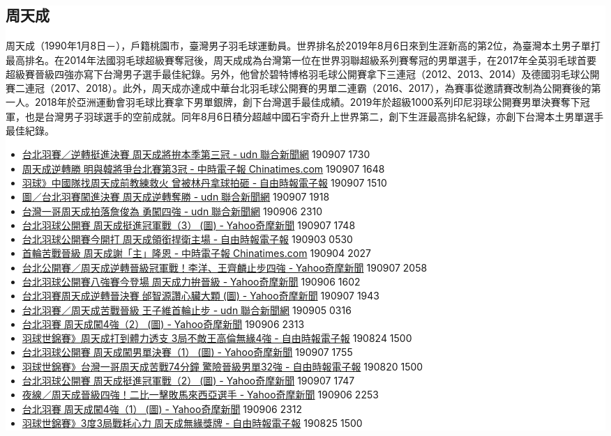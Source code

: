 ## 周天成

周天成（1990年1月8日－），戶籍桃園市，臺灣男子羽毛球運動員。世界排名於2019年8月6日來到生涯新高的第2位，為臺灣本土男子單打最高排名。在2014年法國羽毛球超級賽奪冠後，周天成成為台灣第一位在世界羽聯超級系列賽奪冠的男單選手，在2017年全英羽毛球首要超級賽晉級四強亦寫下台灣男子選手最佳紀錄。另外，他曾於碧特博格羽毛球公開賽拿下三連冠（2012、2013、2014）及德國羽毛球公開賽二連冠（2017、2018）。此外，周天成亦達成中華台北羽毛球公開賽的男單二連霸（2016、2017），為賽事從邀請賽改制為公開賽後的第一人。2018年於亞洲運動會羽毛球比賽拿下男單銀牌，創下台灣選手最佳成績。2019年於超級1000系列印尼羽球公開賽男單決賽奪下冠軍，也是台灣男子羽球選手的空前成就。同年8月6日積分超越中國石宇奇升上世界第二，創下生涯最高排名紀錄，亦創下台灣本土男單選手最佳紀錄。
- [台北羽賽／逆轉挺進決賽 周天成將拚本季第三冠 - udn 聯合新聞網](https://udn.com/news/story/7005/4034729 "台北羽賽／逆轉挺進決賽 周天成將拚本季第三冠 - udn 聯合新聞網") 190907 1730
- [周天成逆轉勝 明與韓將爭台北賽第3冠 - 中時電子報 Chinatimes.com](https://www.chinatimes.com/realtimenews/20190907002218-260403 "周天成逆轉勝 明與韓將爭台北賽第3冠 - 中時電子報 Chinatimes.com") 190907 1648
- [羽球》中國隊找周天成前教練救火 曾被林丹拿球拍砸 - 自由時報電子報](https://sports.ltn.com.tw/news/breakingnews/2908582 "羽球》中國隊找周天成前教練救火 曾被林丹拿球拍砸 - 自由時報電子報") 190907 1510
- [圖／台北羽賽闖進決賽 周天成逆轉奪勝 - udn 聯合新聞網](https://udn.com/news/story/7005/4034823 "圖／台北羽賽闖進決賽 周天成逆轉奪勝 - udn 聯合新聞網") 190907 1918
- [台灣一哥周天成拍落詹俊為 勇闖四強 - udn 聯合新聞網](https://udn.com/news/story/7005/4033728 "台灣一哥周天成拍落詹俊為 勇闖四強 - udn 聯合新聞網") 190906 2310
- [台北羽球公開賽 周天成挺進冠軍戰（3） (圖) - Yahoo奇摩新聞](https://tw.news.yahoo.com/%E5%8F%B0%E5%8C%97%E7%BE%BD%E7%90%83%E5%85%AC%E9%96%8B%E8%B3%BD-%E5%91%A8%E5%A4%A9%E6%88%90%E6%8C%BA%E9%80%B2%E5%86%A0%E8%BB%8D%E6%88%B0-3-%E5%9C%96-094827443.html "台北羽球公開賽 周天成挺進冠軍戰（3） (圖) - Yahoo奇摩新聞") 190907 1748
- [台北羽球公開賽今開打 周天成領銜捍衛主場 - 自由時報電子報](https://sports.ltn.com.tw/news/paper/1315037 "台北羽球公開賽今開打 周天成領銜捍衛主場 - 自由時報電子報") 190903 0530
- [首輪苦戰晉級 周天成謝「主」隆恩 - 中時電子報 Chinatimes.com](https://www.chinatimes.com/realtimenews/20190904004464-260403 "首輪苦戰晉級 周天成謝「主」隆恩 - 中時電子報 Chinatimes.com") 190904 2027
- [台北公開賽／周天成逆轉晉級冠軍戰！李洋、王齊麟止步四強 - Yahoo奇摩新聞](https://tw.news.yahoo.com/%E5%8F%B0%E5%8C%97%E5%85%AC%E9%96%8B%E8%B3%BD-%E5%91%A8%E5%A4%A9%E6%88%90%E9%80%86%E8%BD%89%E6%99%89%E7%B4%9A%E5%86%A0%E8%BB%8D%E6%88%B0-%E6%9D%8E%E6%B4%8B-%E7%8E%8B%E9%BD%8A%E9%BA%9F%E6%AD%A2%E6%AD%A5%E5%9B%9B%E5%BC%B7-125859267.html "台北公開賽／周天成逆轉晉級冠軍戰！李洋、王齊麟止步四強 - Yahoo奇摩新聞") 190907 2058
- [台北羽球公開賽八強賽今登場 周天成力拚晉級 - Yahoo奇摩新聞](https://tw.news.yahoo.com/%E5%8F%B0%E5%8C%97%E7%BE%BD%E7%90%83%E5%85%AC%E9%96%8B%E8%B3%BD%E5%85%AB%E5%BC%B7%E8%B3%BD%E4%BB%8A%E7%99%BB%E5%A0%B4-%E5%91%A8%E5%A4%A9%E6%88%90%E5%8A%9B%E6%8B%9A%E6%99%89%E7%B4%9A-080059546.html "台北羽球公開賽八強賽今登場 周天成力拚晉級 - Yahoo奇摩新聞") 190906 1602
- [台北羽賽周天成逆轉晉決賽 邰智源讚心臟大顆 (圖) - Yahoo奇摩新聞](https://tw.news.yahoo.com/%E5%8F%B0%E5%8C%97%E7%BE%BD%E8%B3%BD%E5%91%A8%E5%A4%A9%E6%88%90%E9%80%86%E8%BD%89%E6%99%89%E6%B1%BA%E8%B3%BD-%E9%82%B0%E6%99%BA%E6%BA%90%E8%AE%9A%E5%BF%83%E8%87%9F%E5%A4%A7%E9%A1%86-%E5%9C%96-114331084.html "台北羽賽周天成逆轉晉決賽 邰智源讚心臟大顆 (圖) - Yahoo奇摩新聞") 190907 1943
- [台北羽賽／周天成苦戰晉級 王子維首輪止步 - udn 聯合新聞網](https://udn.com/news/story/11313/4029479 "台北羽賽／周天成苦戰晉級 王子維首輪止步 - udn 聯合新聞網") 190905 0316
- [台北羽賽 周天成闖4強（2） (圖) - Yahoo奇摩新聞](https://tw.news.yahoo.com/%E5%8F%B0%E5%8C%97%E7%BE%BD%E8%B3%BD-%E5%91%A8%E5%A4%A9%E6%88%90%E9%97%964%E5%BC%B7-2-%E5%9C%96-151317402.html "台北羽賽 周天成闖4強（2） (圖) - Yahoo奇摩新聞") 190906 2313
- [羽球世錦賽》周天成打到體力透支 3局不敵王高倫無緣4強 - 自由時報電子報](https://sports.ltn.com.tw/news/breakingnews/2894448 "羽球世錦賽》周天成打到體力透支 3局不敵王高倫無緣4強 - 自由時報電子報") 190824 1500
- [台北羽球公開賽 周天成闖男單決賽（1） (圖) - Yahoo奇摩新聞](https://tw.news.yahoo.com/%E5%8F%B0%E5%8C%97%E7%BE%BD%E7%90%83%E5%85%AC%E9%96%8B%E8%B3%BD-%E5%91%A8%E5%A4%A9%E6%88%90%E9%97%96%E7%94%B7%E5%96%AE%E6%B1%BA%E8%B3%BD-1-%E5%9C%96-095527373.html "台北羽球公開賽 周天成闖男單決賽（1） (圖) - Yahoo奇摩新聞") 190907 1755
- [羽球世錦賽》台灣一哥周天成苦戰74分鐘 驚險晉級男單32強 - 自由時報電子報](https://sports.ltn.com.tw/news/breakingnews/2889652 "羽球世錦賽》台灣一哥周天成苦戰74分鐘 驚險晉級男單32強 - 自由時報電子報") 190820 1500
- [台北羽球公開賽 周天成挺進冠軍戰（2） (圖) - Yahoo奇摩新聞](https://tw.news.yahoo.com/%E5%8F%B0%E5%8C%97%E7%BE%BD%E7%90%83%E5%85%AC%E9%96%8B%E8%B3%BD-%E5%91%A8%E5%A4%A9%E6%88%90%E6%8C%BA%E9%80%B2%E5%86%A0%E8%BB%8D%E6%88%B0-2-%E5%9C%96-094727695.html "台北羽球公開賽 周天成挺進冠軍戰（2） (圖) - Yahoo奇摩新聞") 190907 1747
- [夜線／周天成晉級四強！二比一擊敗馬來西亞選手 - Yahoo奇摩新聞](https://tw.news.yahoo.com/%E5%A4%9C%E7%B7%9A-%E5%91%A8%E5%A4%A9%E6%88%90%E6%99%89%E7%B4%9A%E5%9B%9B%E5%BC%B7-%E4%BA%8C%E6%AF%94-%E6%93%8A%E6%95%97%E9%A6%AC%E4%BE%86%E8%A5%BF%E4%BA%9E%E9%81%B8%E6%89%8B-145317033.html "夜線／周天成晉級四強！二比一擊敗馬來西亞選手 - Yahoo奇摩新聞") 190906 2253
- [台北羽賽 周天成闖4強（1） (圖) - Yahoo奇摩新聞](https://tw.news.yahoo.com/%E5%8F%B0%E5%8C%97%E7%BE%BD%E8%B3%BD-%E5%91%A8%E5%A4%A9%E6%88%90%E9%97%964%E5%BC%B7-1-%E5%9C%96-151217750.html "台北羽賽 周天成闖4強（1） (圖) - Yahoo奇摩新聞") 190906 2312
- [羽球世錦賽》3度3局戰耗心力 周天成無緣獎牌 - 自由時報電子報](https://sports.ltn.com.tw/news/paper/1312961 "羽球世錦賽》3度3局戰耗心力 周天成無緣獎牌 - 自由時報電子報") 190825 1500
